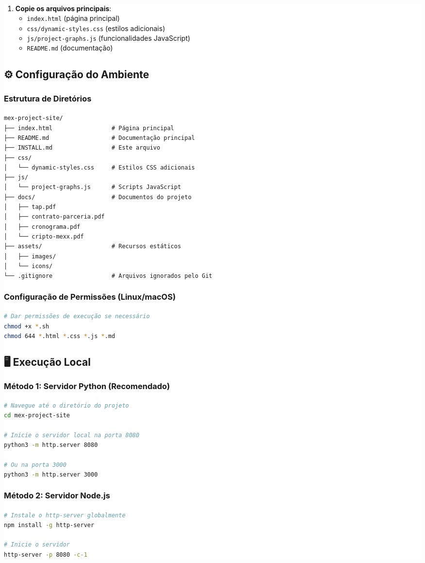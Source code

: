 1. **Copie os arquivos principais**:
   - `index.html` (página principal)
   - `css/dynamic-styles.css` (estilos adicionais)
   - `js/project-graphs.js` (funcionalidades JavaScript)
   - `README.md` (documentação)

## ⚙️ Configuração do Ambiente

### Estrutura de Diretórios
```
mex-project-site/
├── index.html                 # Página principal
├── README.md                  # Documentação principal
├── INSTALL.md                 # Este arquivo
├── css/
│   └── dynamic-styles.css     # Estilos CSS adicionais
├── js/
│   └── project-graphs.js      # Scripts JavaScript
├── docs/                      # Documentos do projeto
│   ├── tap.pdf
│   ├── contrato-parceria.pdf
│   ├── cronograma.pdf
│   └── cripto-mexx.pdf
├── assets/                    # Recursos estáticos
│   ├── images/
│   └── icons/
└── .gitignore                 # Arquivos ignorados pelo Git
```

### Configuração de Permissões (Linux/macOS)
```bash
# Dar permissões de execução se necessário
chmod +x *.sh
chmod 644 *.html *.css *.js *.md
```

## 🖥️ Execução Local

### Método 1: Servidor Python (Recomendado)
```bash
# Navegue até o diretório do projeto
cd mex-project-site

# Inicie o servidor local na porta 8080
python3 -m http.server 8080

# Ou na porta 3000
python3 -m http.server 3000
```

### Método 2: Servidor Node.js
```bash
# Instale o http-server globalmente
npm install -g http-server

# Inicie o servidor
http-server -p 8080 -c-1
```
